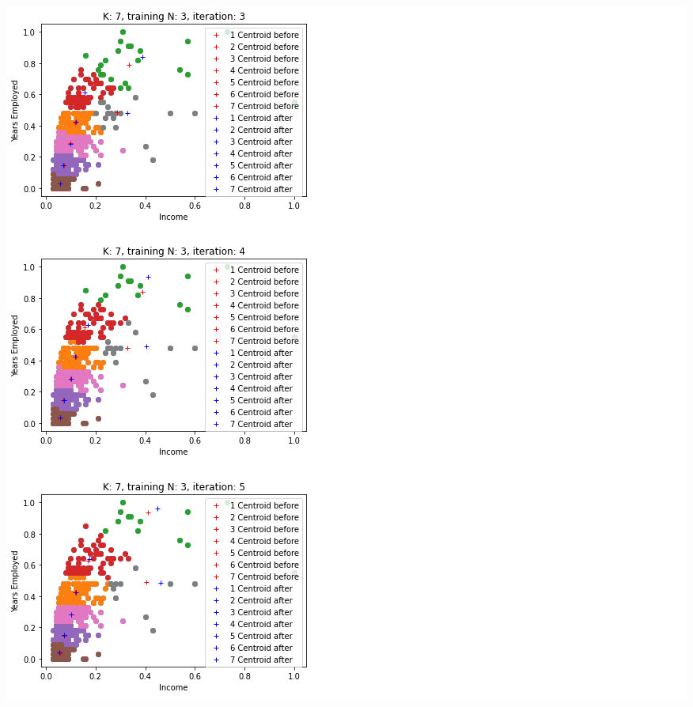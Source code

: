 


    
![png](output_25_141.png)
    



    
![png](output_25_142.png)
    



    
![png](output_25_143.png)
    